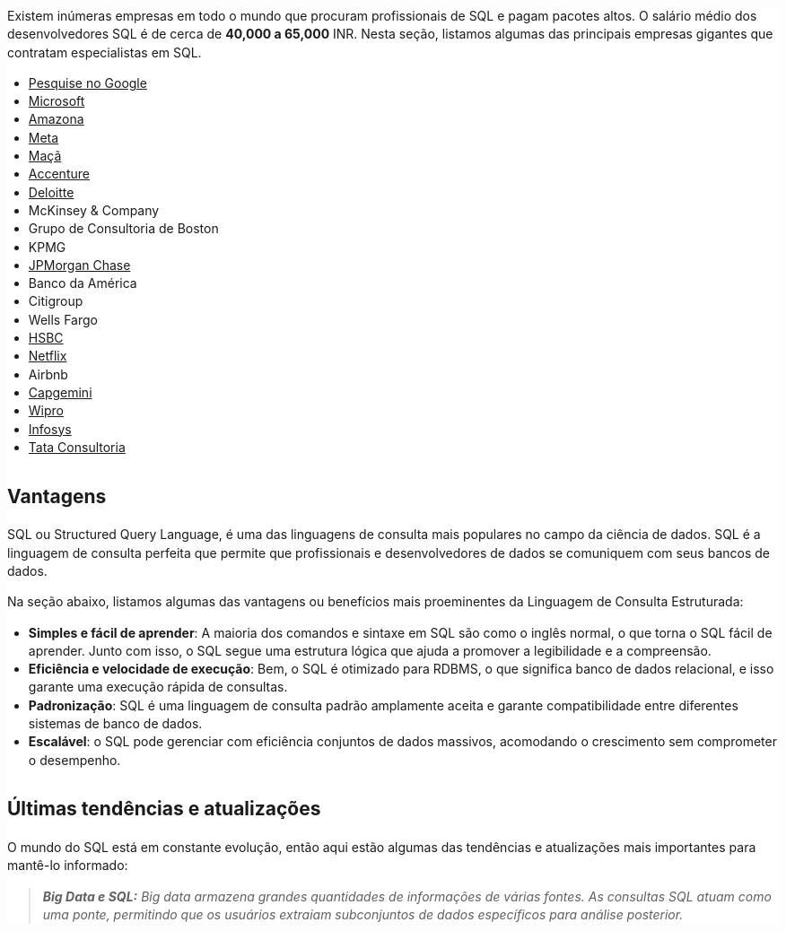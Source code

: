 Existem inúmeras empresas em todo o mundo que procuram profissionais de SQL e pagam pacotes altos. O salário médio dos desenvolvedores SQL é de cerca de **40,000 a 65,000** INR. Nesta seção, listamos algumas das principais empresas gigantes que contratam especialistas em SQL.

- [Pesquise no Google](https://www.geeksforgeeks.org/google-recruitment-process/)
- [Microsoft](https://www.geeksforgeeks.org/microsoft-recruitment-process/)
- [Amazona](https://www.geeksforgeeks.org/amazon-recruitment-process/)
- [Meta](https://www.geeksforgeeks.org/facebookmeta-recruitment-process/)
- [Maçã](https://www.geeksforgeeks.org/apple-recruitment-process/)
- [Accenture](https://www.geeksforgeeks.org/accenture-recruitment-process/)
- [Deloitte](https://www.geeksforgeeks.org/deloitte-recruitment-process/)
- McKinsey & Company
- Grupo de Consultoria de Boston
- KPMG
- [JPMorgan Chase](https://www.geeksforgeeks.org/jp-morgan-recruitment-process/)
- Banco da América
- Citigroup
- Wells Fargo
- [HSBC](https://www.geeksforgeeks.org/hsbc-recruitment-process/)
- [Netflix](https://www.geeksforgeeks.org/netflix-recruitment-process/)
- Airbnb
- [Capgemini](https://www.geeksforgeeks.org/capgemini-recruitment-process/)
- [Wipro](https://www.geeksforgeeks.org/wipro-recruitment-process/)
- [Infosys](https://www.geeksforgeeks.org/infosys-recruitment-process/)
- [Tata Consultoria](https://www.geeksforgeeks.org/tcs-recruitment-process/)

## Vantagens

SQL ou Structured Query Language, é uma das linguagens de consulta mais populares no campo da ciência de dados. SQL é a linguagem de consulta perfeita que permite que profissionais e desenvolvedores de dados se comuniquem com seus bancos de dados.

Na seção abaixo, listamos algumas das vantagens ou benefícios mais proeminentes da Linguagem de Consulta Estruturada:

- **Simples e fácil de aprender**: A maioria dos comandos e sintaxe em SQL são como o inglês normal, o que torna o SQL fácil de aprender. Junto com isso, o SQL segue uma estrutura lógica que ajuda a promover a legibilidade e a compreensão.
- **Eficiência e velocidade de execução**: Bem, o SQL é otimizado para RDBMS, o que significa banco de dados relacional, e isso garante uma execução rápida de consultas.
- **Padronização**: SQL é uma linguagem de consulta padrão amplamente aceita e garante compatibilidade entre diferentes sistemas de banco de dados.
- **Escalável**: o SQL pode gerenciar com eficiência conjuntos de dados massivos, acomodando o crescimento sem comprometer o desempenho.

## Últimas tendências e atualizações

O mundo do SQL está em constante evolução, então aqui estão algumas das tendências e atualizações mais importantes para mantê-lo informado:

> **_Big Data e SQL:_** _Big data armazena grandes quantidades de informações de várias fontes. As consultas SQL atuam como uma ponte, permitindo que os usuários extraiam subconjuntos de dados específicos para análise posterior._
